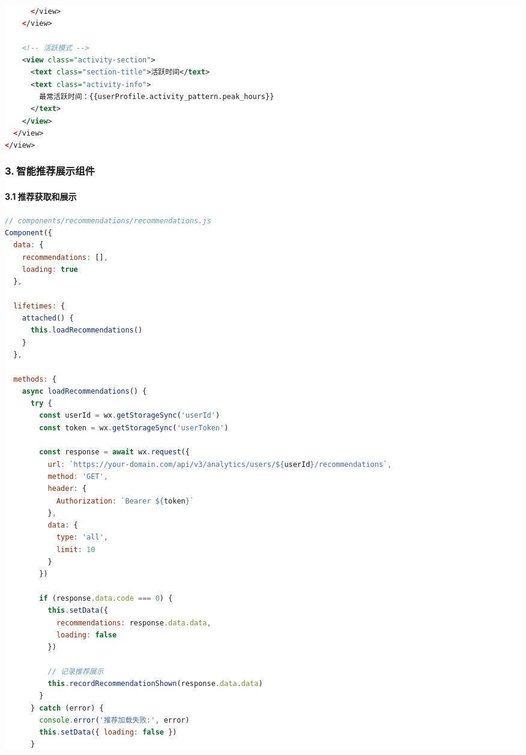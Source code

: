 ```xml
      </view>
    </view>

    <!-- 活跃模式 -->
    <view class="activity-section">
      <text class="section-title">活跃时间</text>
      <text class="activity-info">
        最常活跃时间：{{userProfile.activity_pattern.peak_hours}}
      </text>
    </view>
  </view>
</view>
```

### 3. **智能推荐展示组件**

#### **3.1 推荐获取和展示**

```javascript
// components/recommendations/recommendations.js
Component({
  data: {
    recommendations: [],
    loading: true
  },

  lifetimes: {
    attached() {
      this.loadRecommendations()
    }
  },

  methods: {
    async loadRecommendations() {
      try {
        const userId = wx.getStorageSync('userId')
        const token = wx.getStorageSync('userToken')

        const response = await wx.request({
          url: `https://your-domain.com/api/v3/analytics/users/${userId}/recommendations`,
          method: 'GET',
          header: {
            Authorization: `Bearer ${token}`
          },
          data: {
            type: 'all',
            limit: 10
          }
        })

        if (response.data.code === 0) {
          this.setData({
            recommendations: response.data.data,
            loading: false
          })

          // 记录推荐展示
          this.recordRecommendationShown(response.data.data)
        }
      } catch (error) {
        console.error('推荐加载失败:', error)
        this.setData({ loading: false })
      }
```